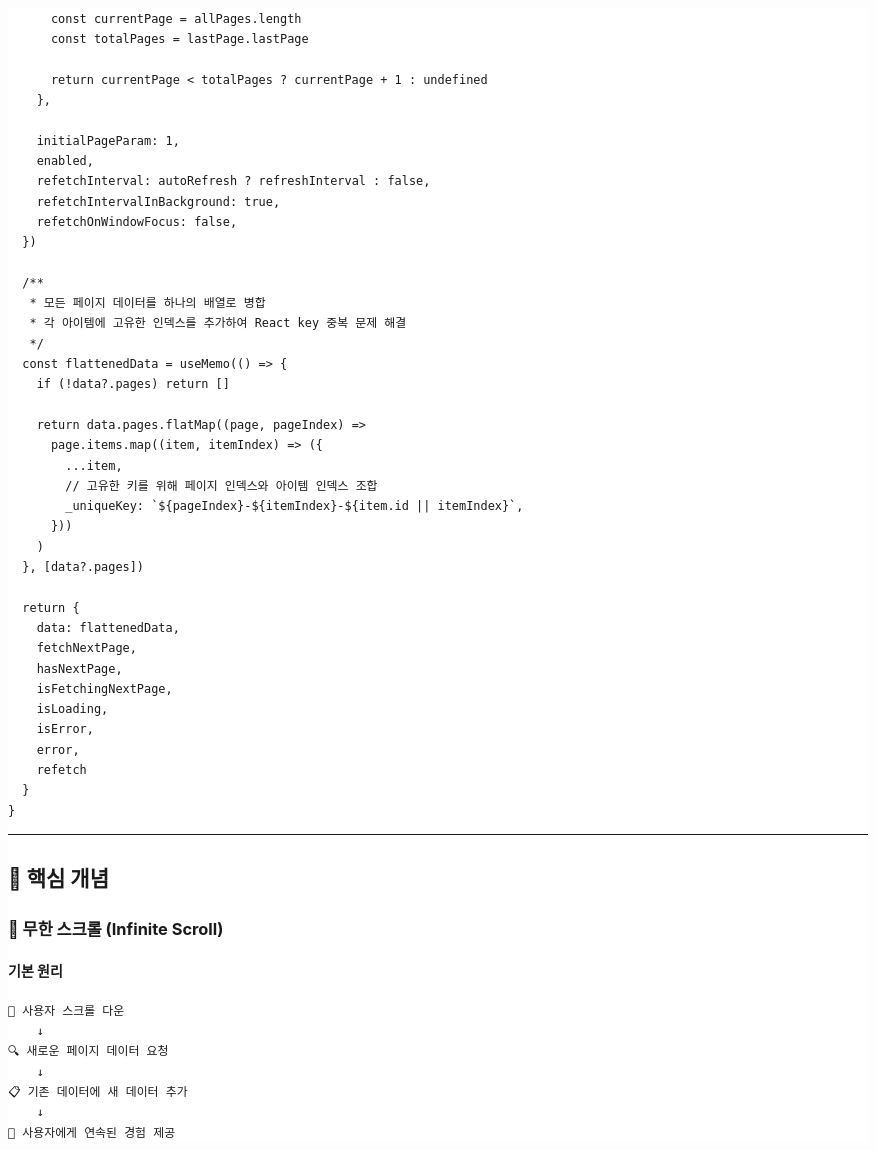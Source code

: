 ```tsx
      const currentPage = allPages.length  
      const totalPages = lastPage.lastPage  
  
      return currentPage < totalPages ? currentPage + 1 : undefined  
    },  
  
    initialPageParam: 1,  
    enabled,  
    refetchInterval: autoRefresh ? refreshInterval : false,  
    refetchIntervalInBackground: true,  
    refetchOnWindowFocus: false,  
  })  
  
  /**  
   * 모든 페이지 데이터를 하나의 배열로 병합  
   * 각 아이템에 고유한 인덱스를 추가하여 React key 중복 문제 해결  
   */  
  const flattenedData = useMemo(() => {  
    if (!data?.pages) return []  
  
    return data.pages.flatMap((page, pageIndex) =>  
      page.items.map((item, itemIndex) => ({  
        ...item,  
        // 고유한 키를 위해 페이지 인덱스와 아이템 인덱스 조합  
        _uniqueKey: `${pageIndex}-${itemIndex}-${item.id || itemIndex}`,  
      }))  
    )  
  }, [data?.pages])  
  
  return {  
    data: flattenedData,  
    fetchNextPage,  
    hasNextPage,  
    isFetchingNextPage,  
    isLoading,  
    isError,  
    error,  
    refetch  
  }  
}
```
---

## 🧠 핵심 개념

### 🌊 무한 스크롤 (Infinite Scroll)

#### 기본 원리

```
📱 사용자 스크롤 다운
    ↓
🔍 새로운 페이지 데이터 요청
    ↓
📋 기존 데이터에 새 데이터 추가
    ↓
🎯 사용자에게 연속된 경험 제공
```
